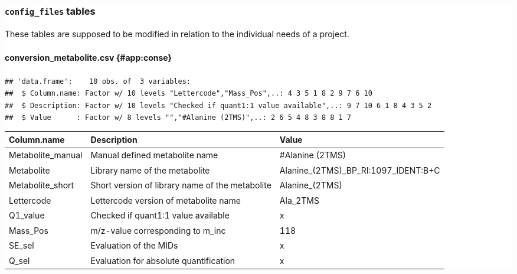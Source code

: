 
### `config_files` tables

These tables are supposed to be modified in relation to the individual needs of a project.

#### conversion_metabolite.csv {#app:conse}

```
## 'data.frame':	10 obs. of  3 variables:
##  $ Column.name: Factor w/ 10 levels "Lettercode","Mass_Pos",..: 4 3 5 1 8 2 9 7 6 10
##  $ Description: Factor w/ 10 levels "Checked if quant1:1 value available",..: 9 7 10 6 1 8 4 3 5 2
##  $ Value      : Factor w/ 8 levels "","#Alanine (2TMS)",..: 2 6 5 4 8 3 8 8 1 7
```

<table class="table table-striped table-condensed" style="margin-left: auto; margin-right: auto;">
 <thead>
  <tr>
   <th style="text-align:left;"> Column.name </th>
   <th style="text-align:left;"> Description </th>
   <th style="text-align:left;"> Value </th>
  </tr>
 </thead>
<tbody>
  <tr>
   <td style="text-align:left;"> Metabolite_manual </td>
   <td style="text-align:left;"> Manual defined metabolite name </td>
   <td style="text-align:left;"> #Alanine (2TMS) </td>
  </tr>
  <tr>
   <td style="text-align:left;"> Metabolite </td>
   <td style="text-align:left;"> Library name of the metabolite </td>
   <td style="text-align:left;"> Alanine_(2TMS)_BP_RI:1097_IDENT:B+C </td>
  </tr>
  <tr>
   <td style="text-align:left;"> Metabolite_short </td>
   <td style="text-align:left;"> Short version of library name of the metabolite </td>
   <td style="text-align:left;"> Alanine_(2TMS) </td>
  </tr>
  <tr>
   <td style="text-align:left;"> Lettercode </td>
   <td style="text-align:left;"> Lettercode version of metabolite name </td>
   <td style="text-align:left;"> Ala_2TMS </td>
  </tr>
  <tr>
   <td style="text-align:left;"> Q1_value </td>
   <td style="text-align:left;"> Checked if quant1:1 value available </td>
   <td style="text-align:left;"> x </td>
  </tr>
  <tr>
   <td style="text-align:left;"> Mass_Pos </td>
   <td style="text-align:left;"> m/z-value corresponding to m_inc </td>
   <td style="text-align:left;"> 118 </td>
  </tr>
  <tr>
   <td style="text-align:left;"> SE_sel </td>
   <td style="text-align:left;"> Evaluation of the MIDs </td>
   <td style="text-align:left;"> x </td>
  </tr>
  <tr>
   <td style="text-align:left;"> Q_sel </td>
   <td style="text-align:left;"> Evaluation for absolute quantification </td>
   <td style="text-align:left;"> x </td>
  </tr>
  <tr>